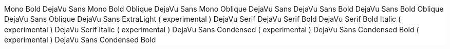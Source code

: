 Mono
Bold
DejaVu
Sans
Mono
Bold
Oblique
DejaVu
Sans
Mono
Oblique
DejaVu
Sans
DejaVu
Sans
Bold
DejaVu
Sans
Bold
Oblique
DejaVu
Sans
Oblique
DejaVu
Sans
ExtraLight
(
experimental
)
DejaVu
Serif
DejaVu
Serif
Bold
DejaVu
Serif
Bold
Italic
(
experimental
)
DejaVu
Serif
Italic
(
experimental
)
DejaVu
Sans
Condensed
(
experimental
)
DejaVu
Sans
Condensed
Bold
(
experimental
)
DejaVu
Sans
Condensed
Bold